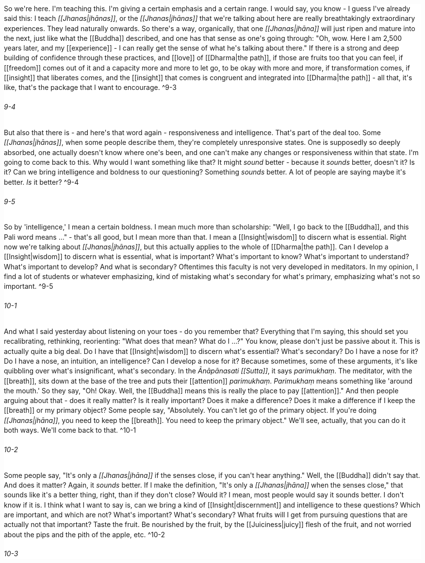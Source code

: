 So we're here. I'm teaching this. I'm giving a certain emphasis and a certain range. I would say, you know - I guess I've already said this: I teach _[[Jhanas|jhānas]]_, or the _[[Jhanas|jhānas]]_ that we're talking about here are really breathtakingly extraordinary experiences. They lead naturally onwards. So there's a way, organically, that one _[[Jhanas|jhāna]]_ will just ripen and mature into the next, just like what the [[Buddha]] described, and one has that sense as one's going through: "Oh, wow. Here I am 2,500 years later, and my [[experience]] - I can really get the sense of what he's talking about there." If there is a strong and deep building of confidence through these practices, and [[love]] of [[Dharma|the path]], if those are fruits too that you can feel, if [[freedom]] comes out of it and a capacity more and more to let go, to be okay with more and more, if transformation comes, if [[insight]] that liberates comes, and the [[insight]] that comes is congruent and integrated into [[Dharma|the path]] - all that, it's like, that's the package that I want to encourage. ^9-3
###### 9-4
But also that there is - and here's that word again - responsiveness and intelligence. That's part of the deal too. Some _[[Jhanas|jhānas]]_, when some people describe them, they're completely unresponsive states. One is supposedly so deeply absorbed, one actually doesn't know where one's been, and one can't make any changes or responsiveness within that state. I'm going to come back to this. Why would I want something like that? It might _sound_ better - because it _sounds_ better, doesn't it? Is it? Can we bring intelligence and boldness to our questioning? Something _sounds_ better. A lot of people are saying maybe it's better. _Is_ it better? ^9-4
###### 9-5
So by 'intelligence,' I mean a certain boldness. I mean much more than scholarship: "Well, I go back to the [[Buddha]], and this Pali word means ..." - that's all good, but I mean more than that. I mean a [[Insight|wisdom]] to discern what is essential. Right now we're talking about _[[Jhanas|jhānas]]_, but this actually applies to the whole of [[Dharma|the path]]. Can I develop a [[Insight|wisdom]] to discern what is essential, what is important? What's important to know? What's important to understand? What's important to develop? And what is secondary? Oftentimes this faculty is not very developed in meditators. In my opinion, I find a lot of students or whatever emphasizing, kind of mistaking what's secondary for what's primary, emphasizing what's not so important. ^9-5
###### 10-1
And what I said yesterday about listening on your toes - do you remember that? Everything that I'm saying, this should set you recalibrating, rethinking, reorienting: "What does that mean? What do I ...?" You know, please don't just be passive about it. This is actually quite a big deal. Do I have that [[Insight|wisdom]] to discern what's essential? What's secondary? Do I have a nose for it? Do I have a nose, an intuition, an intelligence? Can I develop a nose for it? Because sometimes, some of these arguments, it's like quibbling over what's insignificant, what's secondary. In the _Ānāpānasati [[Sutta]]_, it says _parimukhaṃ_. The meditator, with the [[breath]], sits down at the base of the tree and puts their [[attention]] _parimukhaṃ_. _Parimukhaṃ_ means something like 'around the mouth.' So they say, "Oh! Okay. Well, the [[Buddha]] means this is really the place to pay [[attention]]." And then people arguing about that - does it really matter? Is it really important? Does it make a difference? Does it make a difference if I keep the [[breath]] or my primary object? Some people say, "Absolutely. You can't let go of the primary object. If you're doing _[[Jhanas|jhāna]]_, you need to keep the [[breath]]. You need to keep the primary object." We'll see, actually, that you can do it both ways. We'll come back to that. ^10-1
###### 10-2
Some people say, "It's only a _[[Jhanas|jhāna]]_ if the senses close, if you can't hear anything." Well, the [[Buddha]] didn't say that. And does it matter? Again, it _sounds_ better. If I make the definition, "It's only a _[[Jhanas|jhāna]]_ when the senses close," that sounds like it's a better thing, right, than if they don't close? Would it? I mean, most people would say it sounds better. I don't know if it is. I think what I want to say is, can we bring a kind of [[Insight|discernment]] and intelligence to these questions? Which are important, and which are not? What's important? What's secondary? What fruits will I get from pursuing questions that are actually not that important? Taste the fruit. Be nourished by the fruit, by the [[Juiciness|juicy]] flesh of the fruit, and not worried about the pips and the pith of the apple, etc. ^10-2
###### 10-3